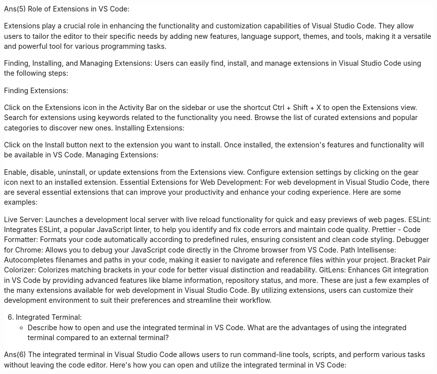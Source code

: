 Ans(5)
Role of Extensions in VS Code:

Extensions play a crucial role in enhancing the functionality and customization capabilities of Visual Studio Code. They allow users to tailor the editor to their specific needs by adding new features, language support, themes, and tools, making it a versatile and powerful tool for various programming tasks.

Finding, Installing, and Managing Extensions: Users can easily find, install, and manage extensions in Visual Studio Code using the following steps:

Finding Extensions:

Click on the Extensions icon in the Activity Bar on the sidebar or use the shortcut Ctrl + Shift + X to open the Extensions view.
Search for extensions using keywords related to the functionality you need.
Browse the list of curated extensions and popular categories to discover new ones.
Installing Extensions:

Click on the Install button next to the extension you want to install.
Once installed, the extension's features and functionality will be available in VS Code.
Managing Extensions:

Enable, disable, uninstall, or update extensions from the Extensions view.
Configure extension settings by clicking on the gear icon next to an installed extension.
Essential Extensions for Web Development: For web development in Visual Studio Code, there are several essential extensions that can improve your productivity and enhance your coding experience. Here are some examples:

Live Server: Launches a development local server with live reload functionality for quick and easy previews of web pages.
ESLint: Integrates ESLint, a popular JavaScript linter, to help you identify and fix code errors and maintain code quality.
Prettier - Code Formatter: Formats your code automatically according to predefined rules, ensuring consistent and clean code styling.
Debugger for Chrome: Allows you to debug your JavaScript code directly in the Chrome browser from VS Code.
Path Intellisense: Autocompletes filenames and paths in your code, making it easier to navigate and reference files within your project.
Bracket Pair Colorizer: Colorizes matching brackets in your code for better visual distinction and readability.
GitLens: Enhances Git integration in VS Code by providing advanced features like blame information, repository status, and more.
These are just a few examples of the many extensions available for web development in Visual Studio Code. By utilizing extensions, users can customize their development environment to suit their preferences and streamline their workflow.

6. Integrated Terminal:
   - Describe how to open and use the integrated terminal in VS Code. What are the advantages of using the integrated terminal compared to an external terminal?
 
 Ans(6)
 The integrated terminal in Visual Studio Code allows users to run command-line tools, scripts, and perform various tasks without leaving the code editor. Here's how you can open and utilize the integrated terminal in VS Code:
